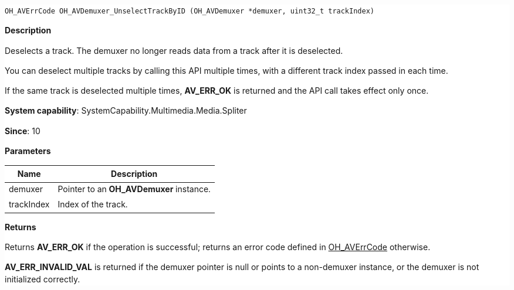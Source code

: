 ```
OH_AVErrCode OH_AVDemuxer_UnselectTrackByID (OH_AVDemuxer *demuxer, uint32_t trackIndex)
```

**Description**

Deselects a track. The demuxer no longer reads data from a track after it is deselected.

You can deselect multiple tracks by calling this API multiple times, with a different track index passed in each time.

If the same track is deselected multiple times, **AV_ERR_OK** is returned and the API call takes effect only once.

**System capability**: SystemCapability.Multimedia.Media.Spliter

**Since**: 10

**Parameters**

| Name| Description| 
| -------- | -------- |
| demuxer | Pointer to an **OH_AVDemuxer** instance. | 
| trackIndex | Index of the track. | 

**Returns**

Returns **AV_ERR_OK** if the operation is successful; returns an error code defined in [OH_AVErrCode](_core.md#oh_averrcode) otherwise.

**AV_ERR_INVALID_VAL** is returned if the demuxer pointer is null or points to a non-demuxer instance, or the demuxer is not initialized correctly.
